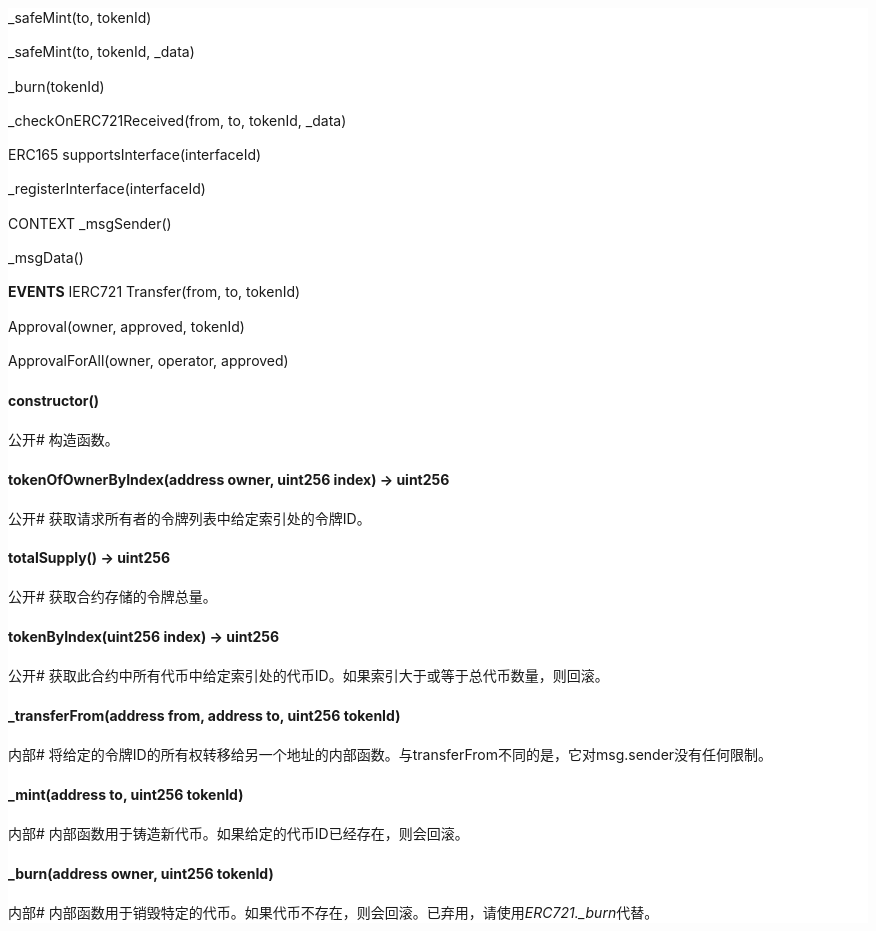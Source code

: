 _safeMint(to, tokenId)

_safeMint(to, tokenId, _data)

_burn(tokenId)

_checkOnERC721Received(from, to, tokenId, _data)

ERC165
supportsInterface(interfaceId)

_registerInterface(interfaceId)

CONTEXT
_msgSender()

_msgData()

**EVENTS**
IERC721
Transfer(from, to, tokenId)

Approval(owner, approved, tokenId)

ApprovalForAll(owner, operator, approved)

#### constructor()
公开#
构造函数。

#### tokenOfOwnerByIndex(address owner, uint256 index) → uint256
公开#
获取请求所有者的令牌列表中给定索引处的令牌ID。

#### totalSupply() → uint256
公开#
获取合约存储的令牌总量。

#### tokenByIndex(uint256 index) → uint256
公开#
获取此合约中所有代币中给定索引处的代币ID。如果索引大于或等于总代币数量，则回滚。

#### _transferFrom(address from, address to, uint256 tokenId)
内部#
将给定的令牌ID的所有权转移给另一个地址的内部函数。与transferFrom不同的是，它对msg.sender没有任何限制。

#### _mint(address to, uint256 tokenId)
内部#
内部函数用于铸造新代币。如果给定的代币ID已经存在，则会回滚。

#### _burn(address owner, uint256 tokenId)
内部#
内部函数用于销毁特定的代币。如果代币不存在，则会回滚。已弃用，请使用*ERC721._burn*代替。
